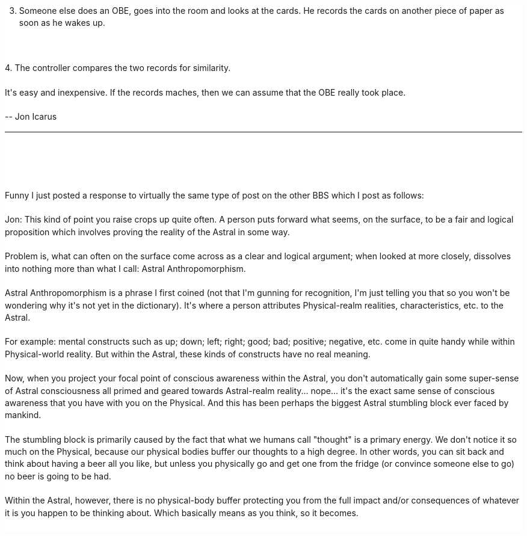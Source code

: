   3. Someone else does an OBE, goes into the room and looks at the cards. He records the cards on another piece of paper as soon as he wakes up.
  <br>
  <br>
   4. The controller compares the two records for similarity.
   <br>
   <br>
   It's easy and inexpensive. If the records maches, then we can assume that the OBE really took place.
   <br>
   <br>
   -- Jon Icarus
   <br>
   <hr height="1" id="quote" noshade=""/>
  </br>
 </font>
</blockquote>
<br>
<br>
<br>
Funny I just posted a response to virtually the same type of post on the other BBS which I post as follows:
<br>
<br>
Jon: This kind of point you raise crops up quite often. A person puts forward what seems, on the surface, to be a fair and logical proposition which involves proving the reality of the Astral in some way.
<br>
<br>
Problem is, what can often on the surface come across as a clear and logical argument; when looked at more closely, dissolves into nothing more than what I call: Astral Anthropomorphism.
<br>
<br>
Astral Anthropomorphism is a phrase I first coined (not that I'm gunning for recognition, I'm just telling you that so you won't be wondering why it's not yet in the dictionary). It's where a person attributes Physical-realm realities, characteristics, etc. to the Astral.
<br>
<br>
For example: mental constructs such as up; down; left; right; good; bad; positive; negative, etc. come in quite handy while within Physical-world reality. But within the Astral, these kinds of constructs have no real meaning.
<br>
<br>
Now, when you project your focal point of conscious awareness within the Astral, you don't automatically gain some super-sense of Astral consciousness all primed and geared towards Astral-realm reality... nope... it's the exact same sense of conscious awareness that you have with you on the Physical. And this has been perhaps the biggest Astral stumbling block ever faced by mankind.
<br>
<br>
The stumbling block is primarily caused by the fact that what we humans call "thought" is a primary energy. We don't notice it so much on the Physical, because our physical bodies buffer our thoughts to a high degree. In other words, you can sit back and think about having a beer all you like, but unless you physically go and get one from the fridge (or convince someone else to go) no beer is going to be had.
<br>
<br>
Within the Astral, however, there is no physical-body buffer protecting you from the full impact and/or consequences of whatever it is you happen to be thinking about. Which basically means as you think, so it becomes.
<br>
<br>